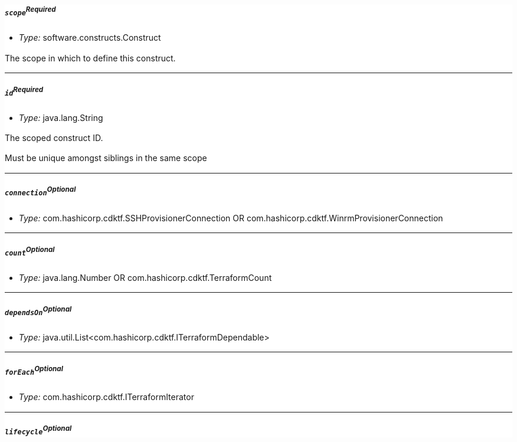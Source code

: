 
##### `scope`<sup>Required</sup> <a name="scope" id="@cdktf/provider-dns.dataDnsCnameRecordSet.DataDnsCnameRecordSet.Initializer.parameter.scope"></a>

- *Type:* software.constructs.Construct

The scope in which to define this construct.

---

##### `id`<sup>Required</sup> <a name="id" id="@cdktf/provider-dns.dataDnsCnameRecordSet.DataDnsCnameRecordSet.Initializer.parameter.id"></a>

- *Type:* java.lang.String

The scoped construct ID.

Must be unique amongst siblings in the same scope

---

##### `connection`<sup>Optional</sup> <a name="connection" id="@cdktf/provider-dns.dataDnsCnameRecordSet.DataDnsCnameRecordSet.Initializer.parameter.connection"></a>

- *Type:* com.hashicorp.cdktf.SSHProvisionerConnection OR com.hashicorp.cdktf.WinrmProvisionerConnection

---

##### `count`<sup>Optional</sup> <a name="count" id="@cdktf/provider-dns.dataDnsCnameRecordSet.DataDnsCnameRecordSet.Initializer.parameter.count"></a>

- *Type:* java.lang.Number OR com.hashicorp.cdktf.TerraformCount

---

##### `dependsOn`<sup>Optional</sup> <a name="dependsOn" id="@cdktf/provider-dns.dataDnsCnameRecordSet.DataDnsCnameRecordSet.Initializer.parameter.dependsOn"></a>

- *Type:* java.util.List<com.hashicorp.cdktf.ITerraformDependable>

---

##### `forEach`<sup>Optional</sup> <a name="forEach" id="@cdktf/provider-dns.dataDnsCnameRecordSet.DataDnsCnameRecordSet.Initializer.parameter.forEach"></a>

- *Type:* com.hashicorp.cdktf.ITerraformIterator

---

##### `lifecycle`<sup>Optional</sup> <a name="lifecycle" id="@cdktf/provider-dns.dataDnsCnameRecordSet.DataDnsCnameRecordSet.Initializer.parameter.lifecycle"></a>

